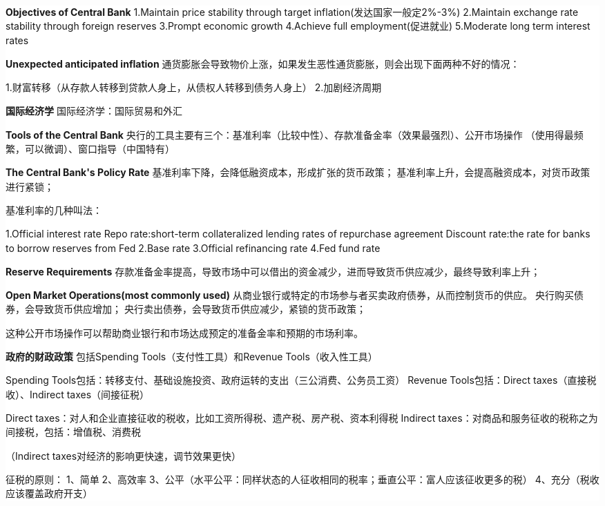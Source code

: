 **Objectives of Central Bank**
1.Maintain price stability through target inflation(发达国家一般定2%-3%)
2.Maintain exchange rate stability through foreign reserves
3.Prompt economic growth
4.Achieve full employment(促进就业)
5.Moderate long term interest rates


**Unexpected anticipated inflation**
通货膨胀会导致物价上涨，如果发生恶性通货膨胀，则会出现下面两种不好的情况：

1.财富转移（从存款人转移到贷款人身上，从债权人转移到债务人身上）
2.加剧经济周期


**国际经济学**
国际经济学：国际贸易和外汇

**Tools of the Central Bank**
央行的工具主要有三个：基准利率（比较中性）、存款准备金率（效果最强烈）、公开市场操作
（使用得最频繁，可以微调）、窗口指导（中国特有）

**The Central Bank's Policy Rate**
基准利率下降，会降低融资成本，形成扩张的货币政策；
基准利率上升，会提高融资成本，对货币政策进行紧锁；

基准利率的几种叫法：

1.Official interest rate
Repo rate:short-term collateralized lending rates of repurchase agreement
Discount rate:the rate for banks to borrow reserves from Fed
2.Base rate
3.Official refinancing rate
4.Fed fund rate

**Reserve  Requirements**
存款准备金率提高，导致市场中可以借出的资金减少，进而导致货币供应减少，最终导致利率上升；

**Open Market Operations(most commonly used)**
从商业银行或特定的市场参与者买卖政府债券，从而控制货币的供应。
央行购买债券，会导致货币供应增加；
央行卖出债券，会导致货币供应减少，紧锁的货币政策；

这种公开市场操作可以帮助商业银行和市场达成预定的准备金率和预期的市场利率。


**政府的财政政策**
包括Spending Tools（支付性工具）和Revenue Tools（收入性工具）

Spending Tools包括：转移支付、基础设施投资、政府运转的支出（三公消费、公务员工资）
Revenue Tools包括：Direct taxes（直接税收）、Indirect taxes（间接征税）

Direct taxes：对人和企业直接征收的税收，比如工资所得税、遗产税、房产税、资本利得税
Indirect taxes：对商品和服务征收的税称之为间接税，包括：增值税、消费税

（Indirect taxes对经济的影响更快速，调节效果更快）

征税的原则：
1、简单
2、高效率
3、公平（水平公平：同样状态的人征收相同的税率；垂直公平：富人应该征收更多的税）
4、充分（税收应该覆盖政府开支）
